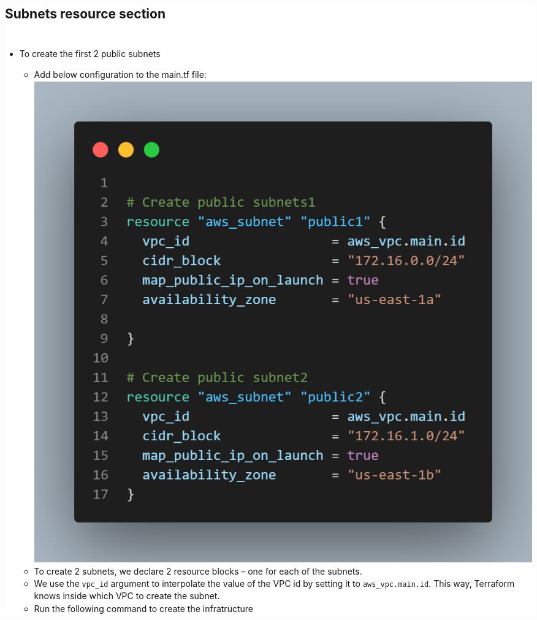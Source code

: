 ## Subnets resource section

#

- To create the first 2 public subnets

  - Add below configuration to the main.tf file:
    ![](images/project16/public-subnets.png)
  - To create 2 subnets, we declare 2 resource blocks – one for each of the subnets.
  - We use the `vpc_id` argument to interpolate the value of the VPC id by setting it to `aws_vpc.main.id`. This way, Terraform knows inside which VPC to create the subnet.
  - Run the following command to create the infratructure
